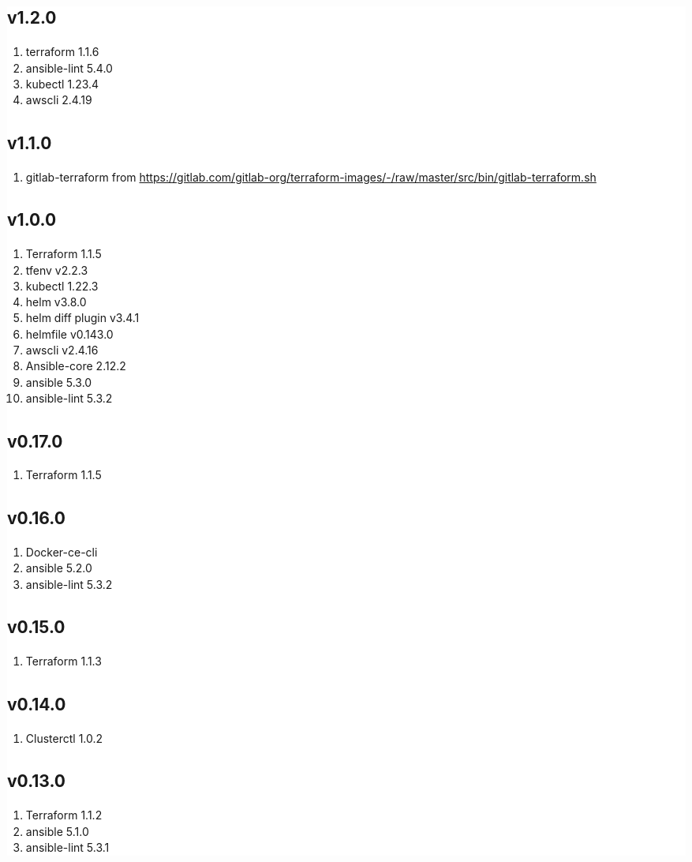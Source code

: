 ## v1.2.0

1. terraform 1.1.6
1. ansible-lint 5.4.0
1. kubectl 1.23.4
1. awscli 2.4.19

## v1.1.0

1. gitlab-terraform from https://gitlab.com/gitlab-org/terraform-images/-/raw/master/src/bin/gitlab-terraform.sh

## v1.0.0

1. Terraform 1.1.5
1. tfenv v2.2.3
1. kubectl 1.22.3
1. helm v3.8.0
1. helm diff plugin v3.4.1
1. helmfile v0.143.0
1. awscli v2.4.16
1. Ansible-core 2.12.2
1. ansible 5.3.0
1. ansible-lint 5.3.2

## v0.17.0

1. Terraform 1.1.5

## v0.16.0

1. Docker-ce-cli
1. ansible 5.2.0
1. ansible-lint 5.3.2

## v0.15.0

1. Terraform 1.1.3

## v0.14.0

1. Clusterctl 1.0.2

## v0.13.0

1. Terraform 1.1.2
1. ansible 5.1.0
1. ansible-lint 5.3.1
